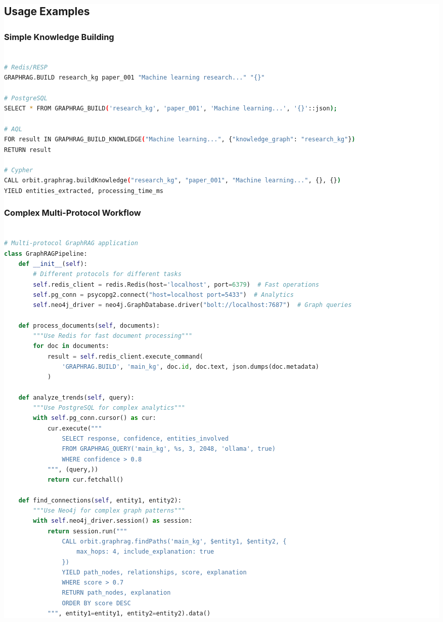 ## Usage Examples

### Simple Knowledge Building

```bash

# Redis/RESP
GRAPHRAG.BUILD research_kg paper_001 "Machine learning research..." "{}"

# PostgreSQL  
SELECT * FROM GRAPHRAG_BUILD('research_kg', 'paper_001', 'Machine learning...', '{}'::json);

# AQL
FOR result IN GRAPHRAG_BUILD_KNOWLEDGE("Machine learning...", {"knowledge_graph": "research_kg"})
RETURN result

# Cypher
CALL orbit.graphrag.buildKnowledge("research_kg", "paper_001", "Machine learning...", {}, {})
YIELD entities_extracted, processing_time_ms
```

### Complex Multi-Protocol Workflow

```python

# Multi-protocol GraphRAG application
class GraphRAGPipeline:
    def __init__(self):
        # Different protocols for different tasks
        self.redis_client = redis.Redis(host='localhost', port=6379)  # Fast operations
        self.pg_conn = psycopg2.connect("host=localhost port=5433")  # Analytics
        self.neo4j_driver = neo4j.GraphDatabase.driver("bolt://localhost:7687")  # Graph queries
    
    def process_documents(self, documents):
        """Use Redis for fast document processing"""
        for doc in documents:
            result = self.redis_client.execute_command(
                'GRAPHRAG.BUILD', 'main_kg', doc.id, doc.text, json.dumps(doc.metadata)
            )
    
    def analyze_trends(self, query):
        """Use PostgreSQL for complex analytics"""
        with self.pg_conn.cursor() as cur:
            cur.execute("""
                SELECT response, confidence, entities_involved 
                FROM GRAPHRAG_QUERY('main_kg', %s, 3, 2048, 'ollama', true)
                WHERE confidence > 0.8
            """, (query,))
            return cur.fetchall()
    
    def find_connections(self, entity1, entity2):
        """Use Neo4j for complex graph patterns"""
        with self.neo4j_driver.session() as session:
            return session.run("""
                CALL orbit.graphrag.findPaths('main_kg', $entity1, $entity2, {
                    max_hops: 4, include_explanation: true
                })
                YIELD path_nodes, relationships, score, explanation
                WHERE score > 0.7
                RETURN path_nodes, explanation
                ORDER BY score DESC
            """, entity1=entity1, entity2=entity2).data()
```

